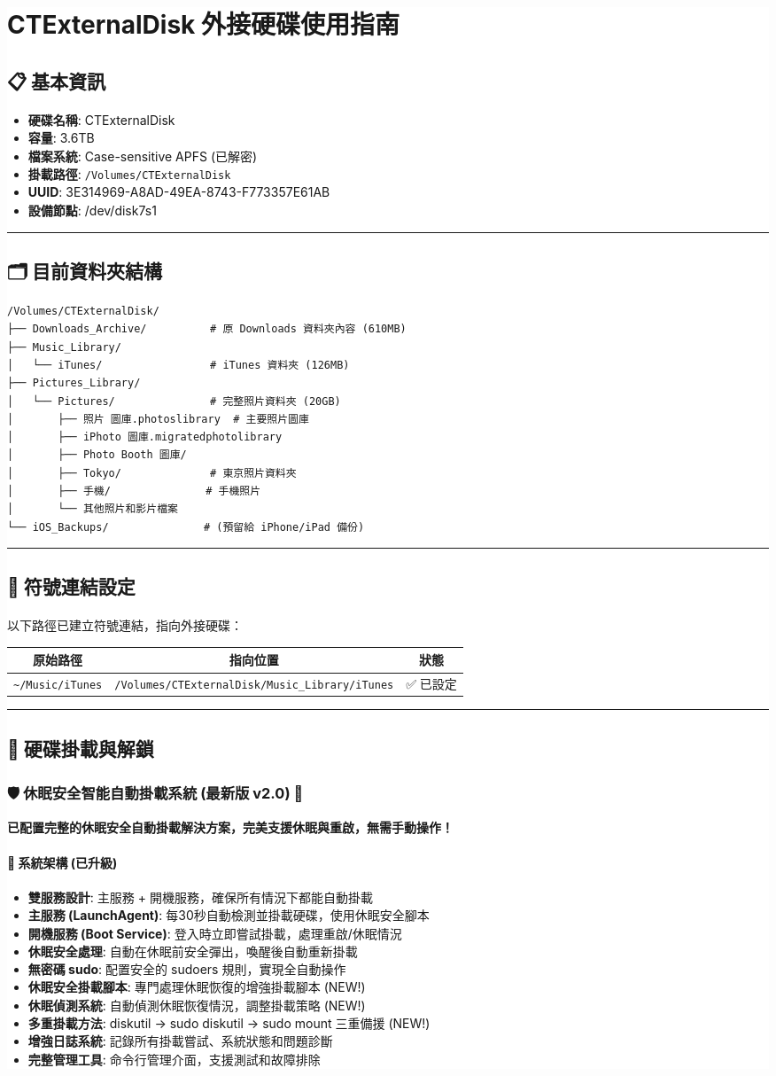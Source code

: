 # CTExternalDisk 外接硬碟使用指南

## 📋 基本資訊

- **硬碟名稱**: CTExternalDisk
- **容量**: 3.6TB
- **檔案系統**: Case-sensitive APFS (已解密)
- **掛載路徑**: `/Volumes/CTExternalDisk`
- **UUID**: 3E314969-A8AD-49EA-8743-F773357E61AB
- **設備節點**: /dev/disk7s1

---

## 🗂️ 目前資料夾結構

```
/Volumes/CTExternalDisk/
├── Downloads_Archive/          # 原 Downloads 資料夾內容 (610MB)
├── Music_Library/
│   └── iTunes/                 # iTunes 資料夾 (126MB)
├── Pictures_Library/
│   └── Pictures/               # 完整照片資料夾 (20GB)
│       ├── 照片 圖庫.photoslibrary  # 主要照片圖庫
│       ├── iPhoto 圖庫.migratedphotolibrary
│       ├── Photo Booth 圖庫/
│       ├── Tokyo/              # 東京照片資料夾
│       ├── 手機/               # 手機照片
│       └── 其他照片和影片檔案
└── iOS_Backups/               # (預留給 iPhone/iPad 備份)
```

---

## 🔗 符號連結設定

以下路徑已建立符號連結，指向外接硬碟：

| 原始路徑 | 指向位置 | 狀態 |
|---------|---------|------|
| `~/Music/iTunes` | `/Volumes/CTExternalDisk/Music_Library/iTunes` | ✅ 已設定 |

---

## 🔐 硬碟掛載與解鎖

### 🛡️ 休眠安全智能自動掛載系統 (最新版 v2.0) 🔄
**已配置完整的休眠安全自動掛載解決方案，完美支援休眠與重啟，無需手動操作！**

#### 🚀 系統架構 (已升級)
- **雙服務設計**: 主服務 + 開機服務，確保所有情況下都能自動掛載
- **主服務 (LaunchAgent)**: 每30秒自動檢測並掛載硬碟，使用休眠安全腳本
- **開機服務 (Boot Service)**: 登入時立即嘗試掛載，處理重啟/休眠情況
- **休眠安全處理**: 自動在休眠前安全彈出，喚醒後自動重新掛載
- **無密碼 sudo**: 配置安全的 sudoers 規則，實現全自動操作
- **休眠安全掛載腳本**: 專門處理休眠恢復的增強掛載腳本 (NEW!)
- **休眠偵測系統**: 自動偵測休眠恢復情況，調整掛載策略 (NEW!)
- **多重掛載方法**: diskutil → sudo diskutil → sudo mount 三重備援 (NEW!)
- **增強日誌系統**: 記錄所有掛載嘗試、系統狀態和問題診斷
- **完整管理工具**: 命令行管理介面，支援測試和故障排除
